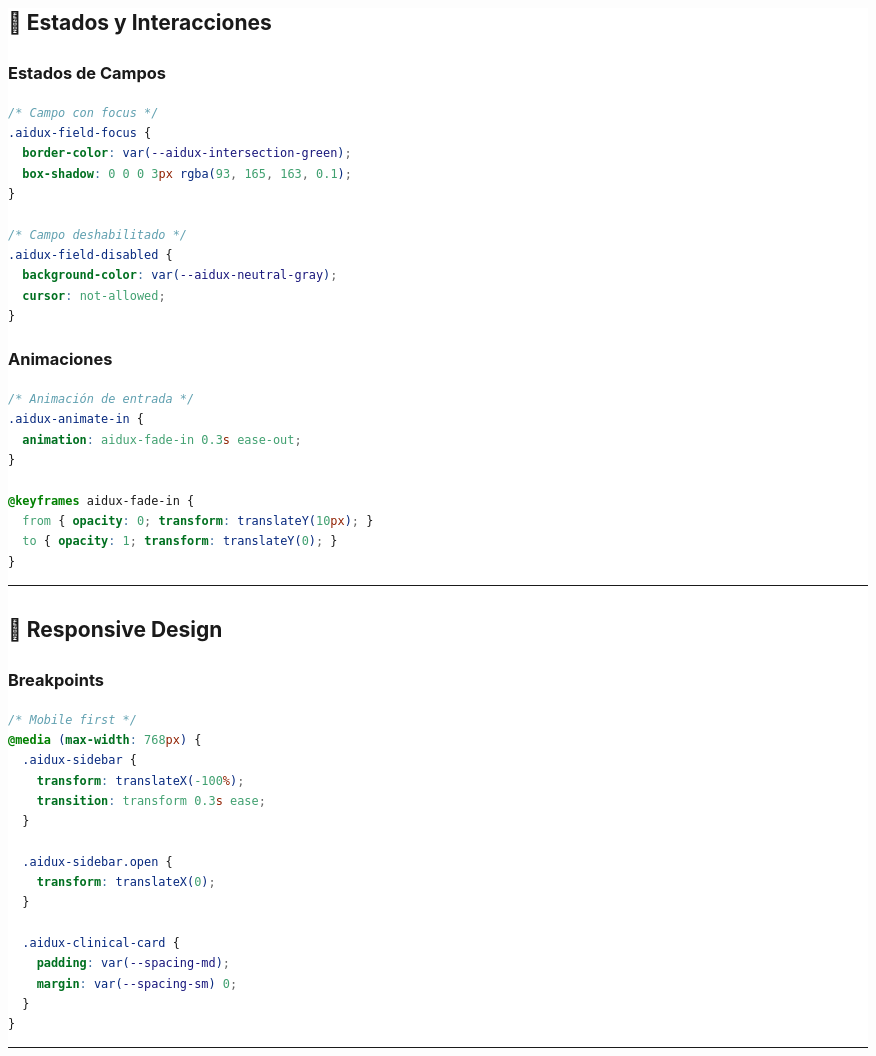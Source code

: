 
## 🎨 Estados y Interacciones

### Estados de Campos
```css
/* Campo con focus */
.aidux-field-focus {
  border-color: var(--aidux-intersection-green);
  box-shadow: 0 0 0 3px rgba(93, 165, 163, 0.1);
}

/* Campo deshabilitado */
.aidux-field-disabled {
  background-color: var(--aidux-neutral-gray);
  cursor: not-allowed;
}
```

### Animaciones
```css
/* Animación de entrada */
.aidux-animate-in {
  animation: aidux-fade-in 0.3s ease-out;
}

@keyframes aidux-fade-in {
  from { opacity: 0; transform: translateY(10px); }
  to { opacity: 1; transform: translateY(0); }
}
```

---

## 📱 Responsive Design

### Breakpoints
```css
/* Mobile first */
@media (max-width: 768px) {
  .aidux-sidebar {
    transform: translateX(-100%);
    transition: transform 0.3s ease;
  }
  
  .aidux-sidebar.open {
    transform: translateX(0);
  }
  
  .aidux-clinical-card {
    padding: var(--spacing-md);
    margin: var(--spacing-sm) 0;
  }
}
```

---